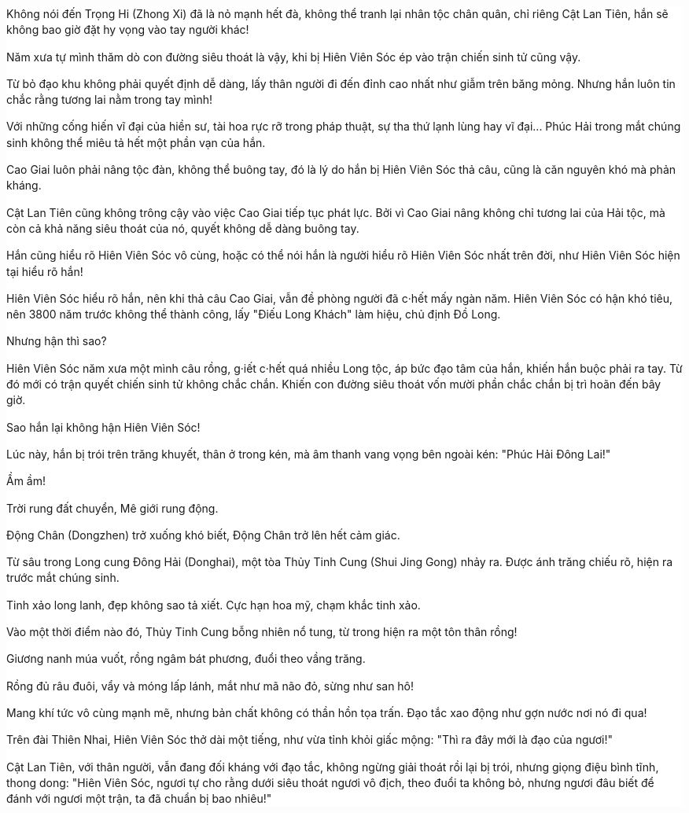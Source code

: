 Không nói đến Trọng Hi (Zhong Xi) đã là nỏ mạnh hết đà, không thể tranh lại nhân tộc chân quân, chỉ riêng Cật Lan Tiên, hắn sẽ không bao giờ đặt hy vọng vào tay người khác!

Năm xưa tự mình thăm dò con đường siêu thoát là vậy, khi bị Hiên Viên Sóc ép vào trận chiến sinh tử cũng vậy.

Từ bỏ đạo khu không phải quyết định dễ dàng, lấy thân người đi đến đỉnh cao nhất như giẫm trên băng mỏng. Nhưng hắn luôn tin chắc rằng tương lai nằm trong tay mình!

Với những cống hiến vĩ đại của hiền sư, tài hoa rực rỡ trong pháp thuật, sự tha thứ lạnh lùng hay vĩ đại... Phúc Hải trong mắt chúng sinh không thể miêu tả hết một phần vạn của hắn.

Cao Giai luôn phải nâng tộc đàn, không thể buông tay, đó là lý do hắn bị Hiên Viên Sóc thả câu, cũng là căn nguyên khó mà phản kháng.

Cật Lan Tiên cũng không trông cậy vào việc Cao Giai tiếp tục phát lực. Bởi vì Cao Giai nâng không chỉ tương lai của Hải tộc, mà còn cả khả năng siêu thoát của nó, quyết không dễ dàng buông tay.

Hắn cũng hiểu rõ Hiên Viên Sóc vô cùng, hoặc có thể nói hắn là người hiểu rõ Hiên Viên Sóc nhất trên đời, như Hiên Viên Sóc hiện tại hiểu rõ hắn!

Hiên Viên Sóc hiểu rõ hắn, nên khi thả câu Cao Giai, vẫn đề phòng người đã c·hết mấy ngàn năm. Hiên Viên Sóc có hận khó tiêu, nên 3800 năm trước không thể thành công, lấy "Điếu Long Khách" làm hiệu, chủ định Đồ Long.

Nhưng hận thì sao?

Hiên Viên Sóc năm xưa một mình câu rồng, g·iết c·hết quá nhiều Long tộc, áp bức đạo tâm của hắn, khiến hắn buộc phải ra tay. Từ đó mới có trận quyết chiến sinh tử không chắc chắn. Khiến con đường siêu thoát vốn mười phần chắc chắn bị trì hoãn đến bây giờ.

Sao hắn lại không hận Hiên Viên Sóc!

Lúc này, hắn bị trói trên trăng khuyết, thân ở trong kén, mà âm thanh vang vọng bên ngoài kén: "Phúc Hải Đông Lai!"

Ầm ầm!

Trời rung đất chuyển, Mê giới rung động.

Động Chân (Dongzhen) trở xuống khó biết, Động Chân trở lên hết cảm giác.

Từ sâu trong Long cung Đông Hải (Donghai), một tòa Thủy Tinh Cung (Shui Jing Gong) nhảy ra. Được ánh trăng chiếu rõ, hiện ra trước mắt chúng sinh.

Tinh xảo long lanh, đẹp không sao tả xiết. Cực hạn hoa mỹ, chạm khắc tinh xảo.

Vào một thời điểm nào đó, Thủy Tinh Cung bỗng nhiên nổ tung, từ trong hiện ra một tôn thân rồng!

Giương nanh múa vuốt, rồng ngâm bát phương, đuổi theo vầng trăng.

Rồng đủ râu đuôi, vẩy và móng lấp lánh, mắt như mã não đỏ, sừng như san hô!

Mang khí tức vô cùng mạnh mẽ, nhưng bản chất không có thần hồn tọa trấn. Đạo tắc xao động như gợn nước nơi nó đi qua!

Trên đài Thiên Nhai, Hiên Viên Sóc thở dài một tiếng, như vừa tỉnh khỏi giấc mộng: "Thì ra đây mới là đạo của ngươi!"

Cật Lan Tiên, với thân người, vẫn đang đối kháng với đạo tắc, không ngừng giải thoát rồi lại bị trói, nhưng giọng điệu bình tĩnh, thong dong: "Hiên Viên Sóc, ngươi tự cho rằng dưới siêu thoát ngươi vô địch, theo đuổi ta không bỏ, nhưng ngươi đâu biết để đánh với ngươi một trận, ta đã chuẩn bị bao nhiêu!"
